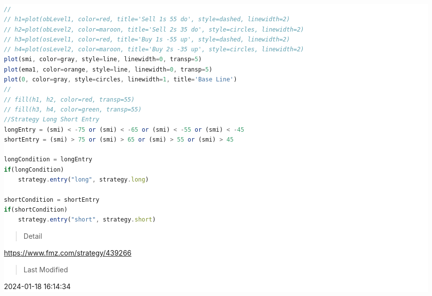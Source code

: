 ``` javascript
//
// h1=plot(obLevel1, color=red, title='Sell 1s 55 do', style=dashed, linewidth=2)
// h2=plot(obLevel2, color=maroon, title='Sell 2s 35 do', style=circles, linewidth=2)
// h3=plot(osLevel1, color=red, title='Buy 1s -55 up', style=dashed, linewidth=2)
// h4=plot(osLevel2, color=maroon, title='Buy 2s -35 up', style=circles, linewidth=2)
plot(smi, color=gray, style=line, linewidth=0, transp=5)
plot(ema1, color=orange, style=line, linewidth=0, transp=5)
plot(0, color=gray, style=circles, linewidth=1, title='Base Line')
//
// fill(h1, h2, color=red, transp=55)
// fill(h3, h4, color=green, transp=55)
//Strategy Long Short Entry
longEntry = (smi) < -75 or (smi) < -65 or (smi) < -55 or (smi) < -45 
shortEntry = (smi) > 75 or (smi) > 65 or (smi) > 55 or (smi) > 45 

longCondition = longEntry
if(longCondition)
    strategy.entry("long", strategy.long)
    
shortCondition = shortEntry
if(shortCondition)
    strategy.entry("short", strategy.short)

```

> Detail

https://www.fmz.com/strategy/439266

> Last Modified

2024-01-18 16:14:34
